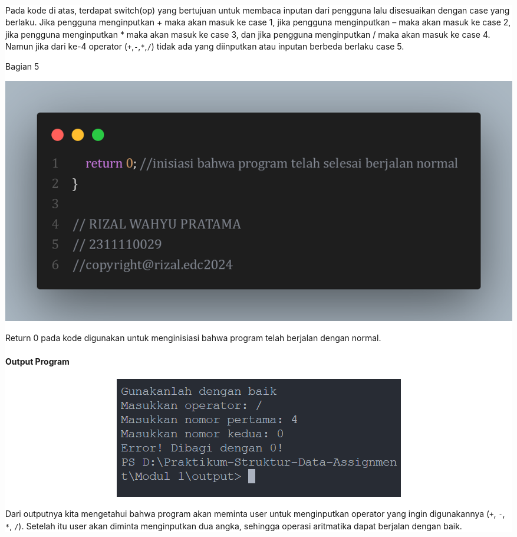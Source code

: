 Pada kode di atas, terdapat switch(op) yang bertujuan untuk membaca inputan dari pengguna lalu disesuaikan dengan case yang berlaku. Jika pengguna menginputkan + maka akan masuk ke case 1, jika pengguna menginputkan – maka akan masuk ke case 2, jika pengguna menginputkan * maka akan masuk ke case 3, dan jika pengguna menginputkan / maka akan masuk ke case 4.	Namun jika dari ke-4 operator (`+`,`-`,`*`,`/`) tidak ada yang diinputkan atau inputan berbeda berlaku case 5.

Bagian 5

![alt text](https://github.com/rizaledc/Praktikum-Struktur-Data-Assignment/blob/main/Modul%201/Lap.%20Algoritma%20dan%20Struktur%20Data/guided1e.png?raw=true)

Return 0 pada kode digunakan untuk menginisiasi bahwa program telah berjalan dengan normal.

#### Output Program

<p align="center">
  <img src="https://github.com/rizaledc/Praktikum-Struktur-Data-Assignment/blob/main/Modul%201/Lap.%20Algoritma%20dan%20Struktur%20Data/OutputGuided1.png" alt="Alt Text">
</p>

Dari outputnya kita mengetahui bahwa program akan meminta user untuk menginputkan operator yang ingin digunakannya (`+`, `-`, `*`, `/`). Setelah itu user akan diminta menginputkan dua angka, sehingga operasi aritmatika dapat berjalan dengan baik.
